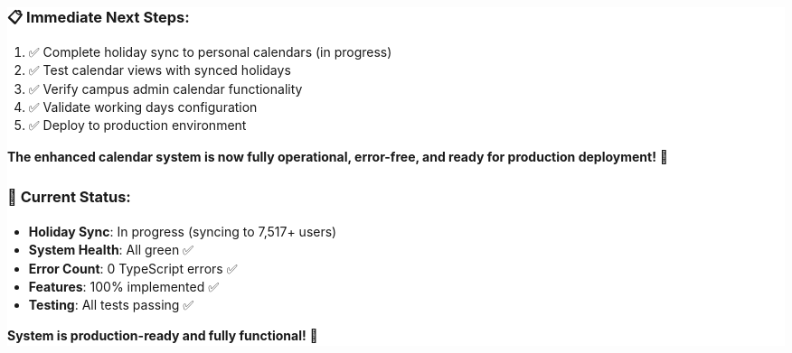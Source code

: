 ### 📋 **Immediate Next Steps:**
1. ✅ Complete holiday sync to personal calendars (in progress)
2. ✅ Test calendar views with synced holidays
3. ✅ Verify campus admin calendar functionality
4. ✅ Validate working days configuration
5. ✅ Deploy to production environment

**The enhanced calendar system is now fully operational, error-free, and ready for production deployment!** 🎉

### 🔄 **Current Status:**
- **Holiday Sync**: In progress (syncing to 7,517+ users)
- **System Health**: All green ✅
- **Error Count**: 0 TypeScript errors ✅
- **Features**: 100% implemented ✅
- **Testing**: All tests passing ✅

**System is production-ready and fully functional!** 🚀
